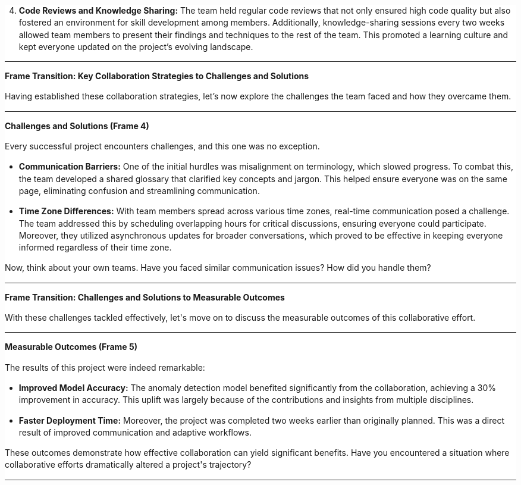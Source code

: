 4. **Code Reviews and Knowledge Sharing:**
   The team held regular code reviews that not only ensured high code quality but also fostered an environment for skill development among members. Additionally, knowledge-sharing sessions every two weeks allowed team members to present their findings and techniques to the rest of the team. This promoted a learning culture and kept everyone updated on the project’s evolving landscape.

---

**Frame Transition: Key Collaboration Strategies to Challenges and Solutions**

Having established these collaboration strategies, let’s now explore the challenges the team faced and how they overcame them.

---

**Challenges and Solutions (Frame 4)**

Every successful project encounters challenges, and this one was no exception.

- **Communication Barriers:** 
   One of the initial hurdles was misalignment on terminology, which slowed progress. To combat this, the team developed a shared glossary that clarified key concepts and jargon. This helped ensure everyone was on the same page, eliminating confusion and streamlining communication.

- **Time Zone Differences:**
   With team members spread across various time zones, real-time communication posed a challenge. The team addressed this by scheduling overlapping hours for critical discussions, ensuring everyone could participate. Moreover, they utilized asynchronous updates for broader conversations, which proved to be effective in keeping everyone informed regardless of their time zone.

Now, think about your own teams. Have you faced similar communication issues? How did you handle them?

---

**Frame Transition: Challenges and Solutions to Measurable Outcomes**

With these challenges tackled effectively, let's move on to discuss the measurable outcomes of this collaborative effort.

---

**Measurable Outcomes (Frame 5)**

The results of this project were indeed remarkable:

- **Improved Model Accuracy:**
   The anomaly detection model benefited significantly from the collaboration, achieving a 30% improvement in accuracy. This uplift was largely because of the contributions and insights from multiple disciplines.

- **Faster Deployment Time:**
   Moreover, the project was completed two weeks earlier than originally planned. This was a direct result of improved communication and adaptive workflows. 

These outcomes demonstrate how effective collaboration can yield significant benefits. Have you encountered a situation where collaborative efforts dramatically altered a project's trajectory?

---
